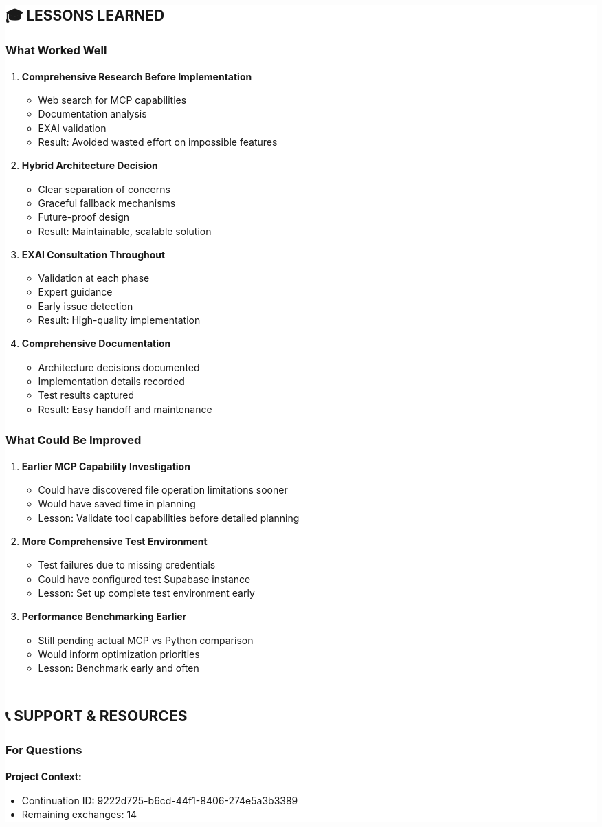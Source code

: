 
## 🎓 LESSONS LEARNED

### What Worked Well

1. **Comprehensive Research Before Implementation**
   - Web search for MCP capabilities
   - Documentation analysis
   - EXAI validation
   - Result: Avoided wasted effort on impossible features

2. **Hybrid Architecture Decision**
   - Clear separation of concerns
   - Graceful fallback mechanisms
   - Future-proof design
   - Result: Maintainable, scalable solution

3. **EXAI Consultation Throughout**
   - Validation at each phase
   - Expert guidance
   - Early issue detection
   - Result: High-quality implementation

4. **Comprehensive Documentation**
   - Architecture decisions documented
   - Implementation details recorded
   - Test results captured
   - Result: Easy handoff and maintenance

### What Could Be Improved

1. **Earlier MCP Capability Investigation**
   - Could have discovered file operation limitations sooner
   - Would have saved time in planning
   - Lesson: Validate tool capabilities before detailed planning

2. **More Comprehensive Test Environment**
   - Test failures due to missing credentials
   - Could have configured test Supabase instance
   - Lesson: Set up complete test environment early

3. **Performance Benchmarking Earlier**
   - Still pending actual MCP vs Python comparison
   - Would inform optimization priorities
   - Lesson: Benchmark early and often

---

## 📞 SUPPORT & RESOURCES

### For Questions

**Project Context:**
- Continuation ID: 9222d725-b6cd-44f1-8406-274e5a3b3389
- Remaining exchanges: 14
